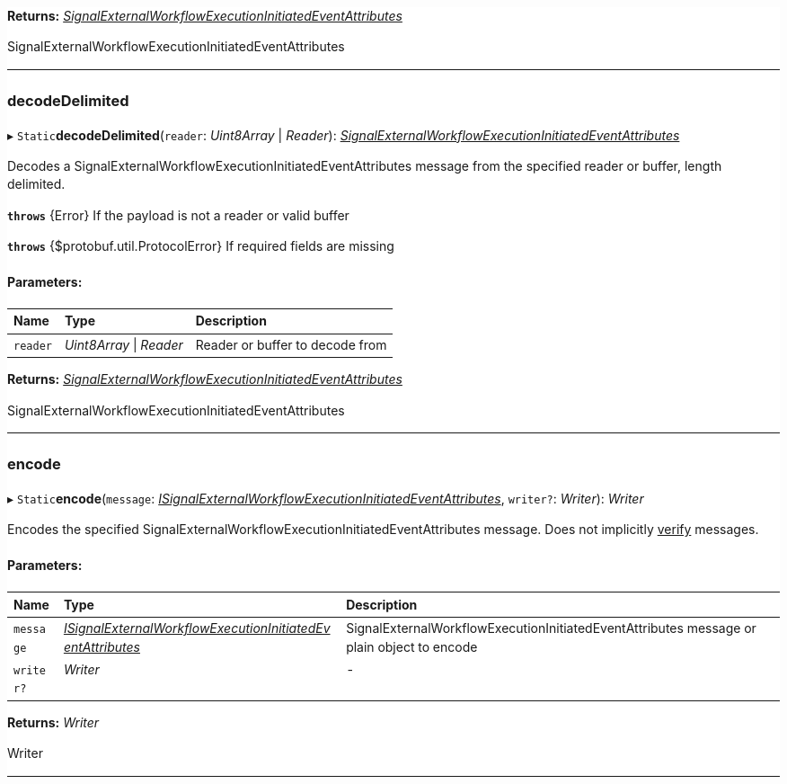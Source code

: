 **Returns:** [*SignalExternalWorkflowExecutionInitiatedEventAttributes*](proto.temporal.api.history.v1.signalexternalworkflowexecutioninitiatedeventattributes.md)

SignalExternalWorkflowExecutionInitiatedEventAttributes

___

### decodeDelimited

▸ `Static`**decodeDelimited**(`reader`: *Uint8Array* \| *Reader*): [*SignalExternalWorkflowExecutionInitiatedEventAttributes*](proto.temporal.api.history.v1.signalexternalworkflowexecutioninitiatedeventattributes.md)

Decodes a SignalExternalWorkflowExecutionInitiatedEventAttributes message from the specified reader or buffer, length delimited.

**`throws`** {Error} If the payload is not a reader or valid buffer

**`throws`** {$protobuf.util.ProtocolError} If required fields are missing

#### Parameters:

Name | Type | Description |
:------ | :------ | :------ |
`reader` | *Uint8Array* \| *Reader* | Reader or buffer to decode from   |

**Returns:** [*SignalExternalWorkflowExecutionInitiatedEventAttributes*](proto.temporal.api.history.v1.signalexternalworkflowexecutioninitiatedeventattributes.md)

SignalExternalWorkflowExecutionInitiatedEventAttributes

___

### encode

▸ `Static`**encode**(`message`: [*ISignalExternalWorkflowExecutionInitiatedEventAttributes*](../interfaces/proto.temporal.api.history.v1.isignalexternalworkflowexecutioninitiatedeventattributes.md), `writer?`: *Writer*): *Writer*

Encodes the specified SignalExternalWorkflowExecutionInitiatedEventAttributes message. Does not implicitly [verify](proto.temporal.api.history.v1.signalexternalworkflowexecutioninitiatedeventattributes.md#verify) messages.

#### Parameters:

Name | Type | Description |
:------ | :------ | :------ |
`message` | [*ISignalExternalWorkflowExecutionInitiatedEventAttributes*](../interfaces/proto.temporal.api.history.v1.isignalexternalworkflowexecutioninitiatedeventattributes.md) | SignalExternalWorkflowExecutionInitiatedEventAttributes message or plain object to encode   |
`writer?` | *Writer* | - |

**Returns:** *Writer*

Writer

___
